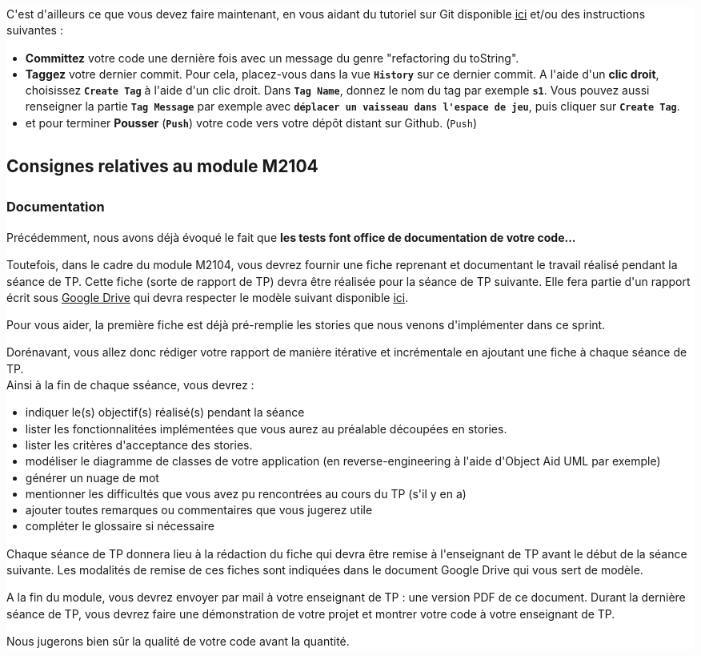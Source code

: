 C'est d'ailleurs ce que vous devez faire maintenant, en vous aidant du tutoriel sur Git disponible [ici](https://github.com/iblasquez/tuto_git/blob/master/egit/git_egit_tutoriel.md) et/ou des instructions suivantes :
  
* **Committez** votre code une dernière fois avec un message du genre "refactoring du toString".  
* **Taggez** votre dernier commit. Pour cela, placez-vous dans la vue **`History`** sur ce dernier commit. A l'aide d'un **clic droit**, choisissez **`Create Tag`** à l'aide d'un clic droit. Dans **`Tag Name`**, donnez le nom du tag par exemple **`s1`**.
Vous pouvez aussi renseigner la partie **`Tag Message`** par exemple avec **`déplacer un vaisseau dans l'espace de jeu`**, puis cliquer sur **`Create Tag`**.
* et pour terminer **Pousser** (**`Push`**) votre code vers votre dépôt distant sur Github. (`Push`)


## Consignes relatives au module M2104

### Documentation

Précédemment, nous avons déjà évoqué le fait que **les tests font office de documentation de votre code...**

Toutefois, dans le cadre du module M2104, vous devrez fournir une fiche reprenant et documentant le travail réalisé pendant la séance de TP. Cette fiche (sorte de rapport de TP) devra être réalisée pour la séance de TP suivante. Elle fera partie d'un rapport écrit sous [Google Drive](https://www.google.com/intl/fr_ALL/drive/) qui devra respecter le modèle suivant disponible [ici](http://unil.im/210417). 



Pour vous aider, la première fiche est déjà pré-remplie les stories que nous venons d'implémenter dans ce sprint.

Dorénavant, vous allez donc rédiger votre rapport de manière itérative et incrémentale en ajoutant une fiche à chaque séance de TP.  
Ainsi à la fin de chaque sséance, vous devrez :  
- indiquer le(s) objectif(s) réalisé(s) pendant la séance  
- lister les fonctionnalitées implémentées que vous aurez au préalable découpées en stories.   
- lister les critères d'acceptance des stories.   
- modéliser le diagramme de classes de votre application (en reverse-engineering à l'aide d'Object Aid UML par exemple)
- générer un nuage de mot  
- mentionner les difficultés que vous avez pu rencontrées au cours du TP (s'il y en a)
- ajouter toutes remarques ou commentaires que vous jugerez utile
- compléter le glossaire si nécessaire  

Chaque séance de TP donnera lieu à la rédaction du fiche qui devra être remise à l'enseignant de TP avant le début de la séance suivante. Les modalités de remise de ces fiches sont indiquées dans le document Google Drive qui vous sert de modèle.  

A la fin du module, vous devrez envoyer par mail à votre enseignant de TP : une version PDF de ce document. Durant la dernière séance de TP, vous devrez faire une démonstration de votre projet et montrer votre code à votre enseignant de TP. 
 
Nous jugerons bien sûr la qualité de votre code avant la quantité.

